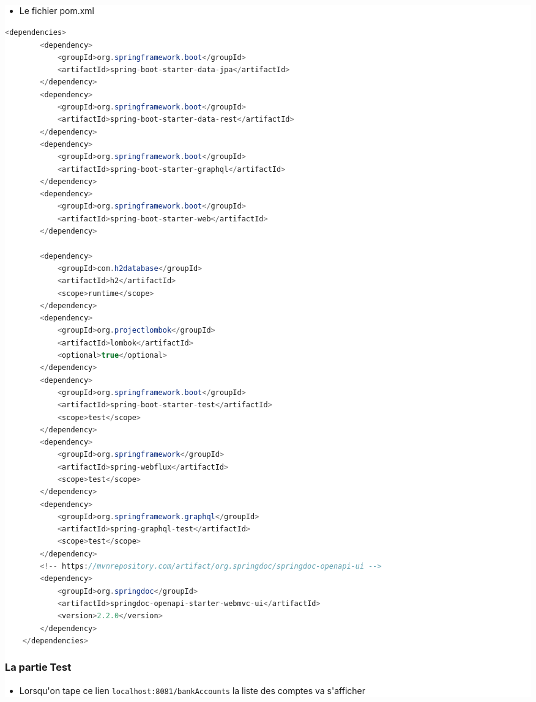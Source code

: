 
- Le fichier pom.xml
```java
<dependencies>
		<dependency>
			<groupId>org.springframework.boot</groupId>
			<artifactId>spring-boot-starter-data-jpa</artifactId>
		</dependency>
		<dependency>
			<groupId>org.springframework.boot</groupId>
			<artifactId>spring-boot-starter-data-rest</artifactId>
		</dependency>
		<dependency>
			<groupId>org.springframework.boot</groupId>
			<artifactId>spring-boot-starter-graphql</artifactId>
		</dependency>
		<dependency>
			<groupId>org.springframework.boot</groupId>
			<artifactId>spring-boot-starter-web</artifactId>
		</dependency>

		<dependency>
			<groupId>com.h2database</groupId>
			<artifactId>h2</artifactId>
			<scope>runtime</scope>
		</dependency>
		<dependency>
			<groupId>org.projectlombok</groupId>
			<artifactId>lombok</artifactId>
			<optional>true</optional>
		</dependency>
		<dependency>
			<groupId>org.springframework.boot</groupId>
			<artifactId>spring-boot-starter-test</artifactId>
			<scope>test</scope>
		</dependency>
		<dependency>
			<groupId>org.springframework</groupId>
			<artifactId>spring-webflux</artifactId>
			<scope>test</scope>
		</dependency>
		<dependency>
			<groupId>org.springframework.graphql</groupId>
			<artifactId>spring-graphql-test</artifactId>
			<scope>test</scope>
		</dependency>
		<!-- https://mvnrepository.com/artifact/org.springdoc/springdoc-openapi-ui -->
		<dependency>
			<groupId>org.springdoc</groupId>
			<artifactId>springdoc-openapi-starter-webmvc-ui</artifactId>
			<version>2.2.0</version>
		</dependency>
	</dependencies>
```
### La partie Test
+ Lorsqu'on tape ce lien `localhost:8081/bankAccounts` la liste des comptes va s'afficher
